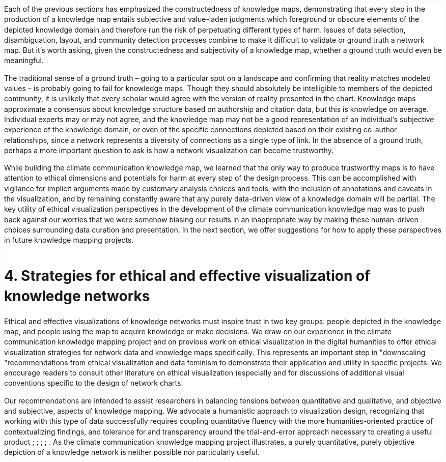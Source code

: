
Each of the previous sections has emphasized the constructedness of knowledge maps, demonstrating that every step in the production of a knowledge map entails subjective and value-laden judgments which foreground or obscure elements of the depicted knowledge domain and therefore run the risk of perpetuating different types of harm. Issues of data selection, disambiguation, layout, and community detection processes combine to make it difficult to validate or ground truth a network map. But it’s worth asking, given the constructedness and subjectivity of a knowledge map, whether a ground truth would even be meaningful. 

The traditional sense of a ground truth – going to a particular spot on a landscape and confirming that reality matches modeled values – is probably going to fail for knowledge maps. Though they should absolutely be intelligible to members of the depicted community, it is unlikely that every scholar would agree with the version of reality presented in the chart. Knowledge maps approximate a consensus about knowledge structure based on authorship and citation data, but this is knowledge on average. Individual experts may or may not agree, and the knowledge map may not be a good representation of an individual’s subjective experience of the knowledge domain, or even of the specific connections depicted based on their existing co-author relationships, since a network represents a diversity of connections as a single type of link. In the absence of a ground truth, perhaps a more important question to ask is how a network visualization can become trustworthy. 

While building the climate communication knowledge map, we learned that the only way to produce trustworthy maps is to have attention to ethical dimensions and potentials for harm at every step of the design process. This can be accomplished with vigilance for implicit arguments made by customary analysis choices and tools, with the inclusion of annotations and caveats in the visualization, and by remaining constantly aware that any purely data-driven view of a knowledge domain will be partial. The key utility of ethical visualization perspectives in the development of the climate communication knowledge map was to push back against our worries that we were somehow biasing our results in an inappropriate way by making these human-driven choices surrounding data curation and presentation. In the next section, we offer suggestions for how to apply these perspectives in future knowledge mapping projects. 


# 4. Strategies for ethical and effective visualization of knowledge networks 


Ethical and effective visualizations of knowledge networks must inspire trust in two key groups: people depicted in the knowledge map, and people using the map to acquire knowledge or make decisions. We draw on our experience in the climate communication knowledge mapping project and on previous work on ethical visualization in the digital humanities to offer ethical visualization strategies for network data and knowledge maps specifically. This represents an important step in "downscaling "recommendations from ethical visualization and data feminism to demonstrate their application and utility in specific projects. We encourage readers to consult other literature on ethical visualization (especially and for discussions of additional visual conventions specific to the design of network charts. 

Our recommendations are intended to assist researchers in balancing tensions between quantitative and qualitative, and objective and subjective, aspects of knowledge mapping. We advocate a humanistic approach to visualization design, recognizing that working with this type of data successfully requires coupling quantitative fluency with the more humanities-oriented practice of contextualizing findings, and tolerance for and transparency around the trial-and-error approach necessary to creating a useful product ; ; ; ; . As the climate communication knowledge mapping project illustrates, a purely quantitative, purely objective depiction of a knowledge network is neither possible nor particularly useful. 
